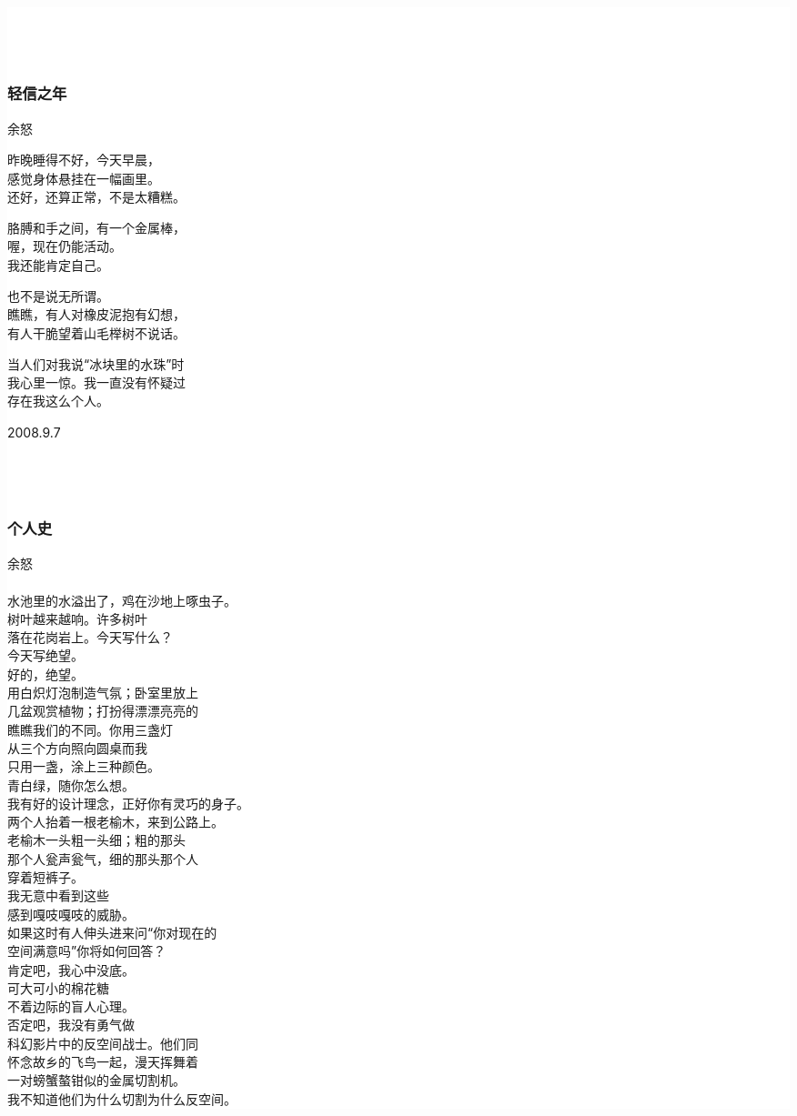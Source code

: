 　  
　  
　  
### 轻信之年  
余怒  
  
昨晚睡得不好，今天早晨，  
感觉身体悬挂在一幅画里。  
还好，还算正常，不是太糟糕。  
  
胳膊和手之间，有一个金属棒，  
喔，现在仍能活动。  
我还能肯定自己。  
  
也不是说无所谓。  
瞧瞧，有人对橡皮泥抱有幻想，  
有人干脆望着山毛榉树不说话。  
  
当人们对我说“冰块里的水珠”时  
我心里一惊。我一直没有怀疑过  
存在我这么个人。  
  
2008.9.7  
　  
　  
　  
### 个人史  
余怒  
　  
水池里的水溢出了，鸡在沙地上啄虫子。  
树叶越来越响。许多树叶  
落在花岗岩上。今天写什么？  
今天写绝望。  
好的，绝望。  
用白炽灯泡制造气氛；卧室里放上  
几盆观赏植物；打扮得漂漂亮亮的  
瞧瞧我们的不同。你用三盏灯  
从三个方向照向圆桌而我  
只用一盏，涂上三种颜色。  
青白绿，随你怎么想。  
我有好的设计理念，正好你有灵巧的身子。  
两个人抬着一根老榆木，来到公路上。  
老榆木一头粗一头细；粗的那头  
那个人瓮声瓮气，细的那头那个人  
穿着短裤子。  
我无意中看到这些  
感到嘎吱嘎吱的威胁。  
如果这时有人伸头进来问“你对现在的  
空间满意吗”你将如何回答？  
肯定吧，我心中没底。  
可大可小的棉花糖  
不着边际的盲人心理。  
否定吧，我没有勇气做  
科幻影片中的反空间战士。他们同  
怀念故乡的飞鸟一起，漫天挥舞着  
一对螃蟹螯钳似的金属切割机。  
我不知道他们为什么切割为什么反空间。  
  
